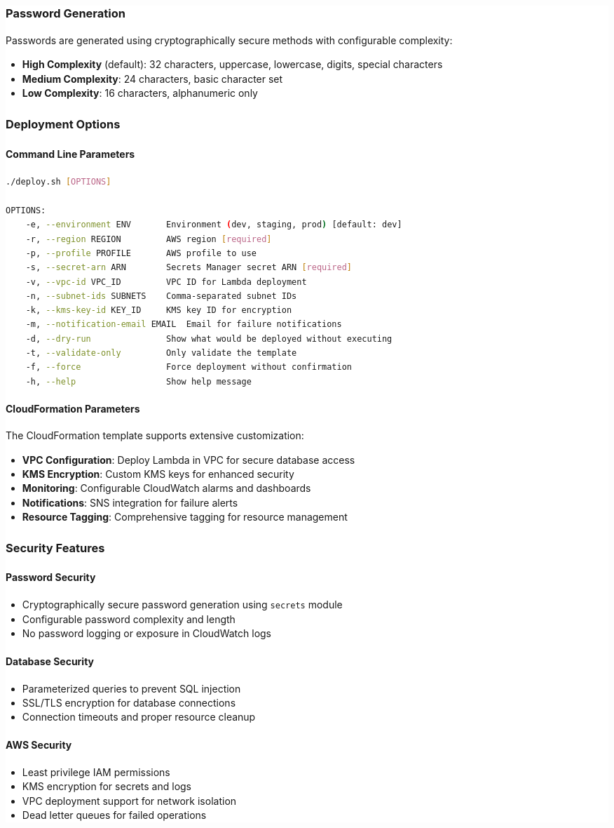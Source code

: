 ### Password Generation

Passwords are generated using cryptographically secure methods with configurable complexity:

- **High Complexity** (default): 32 characters, uppercase, lowercase, digits, special characters
- **Medium Complexity**: 24 characters, basic character set
- **Low Complexity**: 16 characters, alphanumeric only

### Deployment Options

#### Command Line Parameters

```bash
./deploy.sh [OPTIONS]

OPTIONS:
    -e, --environment ENV       Environment (dev, staging, prod) [default: dev]
    -r, --region REGION         AWS region [required]
    -p, --profile PROFILE       AWS profile to use
    -s, --secret-arn ARN        Secrets Manager secret ARN [required]
    -v, --vpc-id VPC_ID         VPC ID for Lambda deployment
    -n, --subnet-ids SUBNETS    Comma-separated subnet IDs
    -k, --kms-key-id KEY_ID     KMS key ID for encryption
    -m, --notification-email EMAIL  Email for failure notifications
    -d, --dry-run               Show what would be deployed without executing
    -t, --validate-only         Only validate the template
    -f, --force                 Force deployment without confirmation
    -h, --help                  Show help message
```

#### CloudFormation Parameters

The CloudFormation template supports extensive customization:

- **VPC Configuration**: Deploy Lambda in VPC for secure database access
- **KMS Encryption**: Custom KMS keys for enhanced security
- **Monitoring**: Configurable CloudWatch alarms and dashboards
- **Notifications**: SNS integration for failure alerts
- **Resource Tagging**: Comprehensive tagging for resource management

### Security Features

#### Password Security
- Cryptographically secure password generation using `secrets` module
- Configurable password complexity and length
- No password logging or exposure in CloudWatch logs

#### Database Security
- Parameterized queries to prevent SQL injection
- SSL/TLS encryption for database connections
- Connection timeouts and proper resource cleanup

#### AWS Security
- Least privilege IAM permissions
- KMS encryption for secrets and logs
- VPC deployment support for network isolation
- Dead letter queues for failed operations

